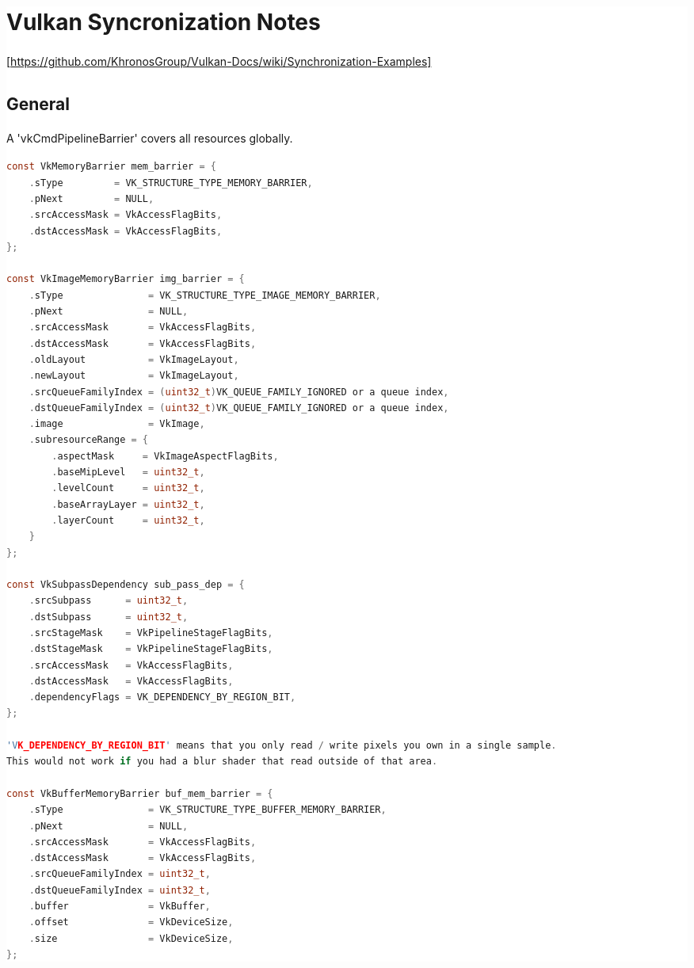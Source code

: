 # Vulkan Syncronization Notes
[https://github.com/KhronosGroup/Vulkan-Docs/wiki/Synchronization-Examples]

## General

A 'vkCmdPipelineBarrier' covers all resources globally.

```c
const VkMemoryBarrier mem_barrier = {
	.sType         = VK_STRUCTURE_TYPE_MEMORY_BARRIER,
	.pNext         = NULL,
	.srcAccessMask = VkAccessFlagBits,
	.dstAccessMask = VkAccessFlagBits,
};

const VkImageMemoryBarrier img_barrier = {
	.sType               = VK_STRUCTURE_TYPE_IMAGE_MEMORY_BARRIER,
	.pNext               = NULL,
	.srcAccessMask       = VkAccessFlagBits,
	.dstAccessMask       = VkAccessFlagBits,
	.oldLayout           = VkImageLayout,
	.newLayout           = VkImageLayout,
	.srcQueueFamilyIndex = (uint32_t)VK_QUEUE_FAMILY_IGNORED or a queue index,
	.dstQueueFamilyIndex = (uint32_t)VK_QUEUE_FAMILY_IGNORED or a queue index,
	.image               = VkImage,
	.subresourceRange = {
		.aspectMask     = VkImageAspectFlagBits,
		.baseMipLevel   = uint32_t,
		.levelCount     = uint32_t,
		.baseArrayLayer = uint32_t,
		.layerCount     = uint32_t,
	}
};

const VkSubpassDependency sub_pass_dep = {
	.srcSubpass      = uint32_t,
	.dstSubpass      = uint32_t,
	.srcStageMask    = VkPipelineStageFlagBits,
	.dstStageMask    = VkPipelineStageFlagBits,
	.srcAccessMask   = VkAccessFlagBits,
	.dstAccessMask   = VkAccessFlagBits,
	.dependencyFlags = VK_DEPENDENCY_BY_REGION_BIT,
};

'VK_DEPENDENCY_BY_REGION_BIT' means that you only read / write pixels you own in a single sample.
This would not work if you had a blur shader that read outside of that area.

const VkBufferMemoryBarrier buf_mem_barrier = {
	.sType               = VK_STRUCTURE_TYPE_BUFFER_MEMORY_BARRIER,
	.pNext               = NULL,
	.srcAccessMask       = VkAccessFlagBits,
	.dstAccessMask       = VkAccessFlagBits,
	.srcQueueFamilyIndex = uint32_t,
	.dstQueueFamilyIndex = uint32_t,
	.buffer              = VkBuffer,
	.offset              = VkDeviceSize,
	.size                = VkDeviceSize,
};
```
